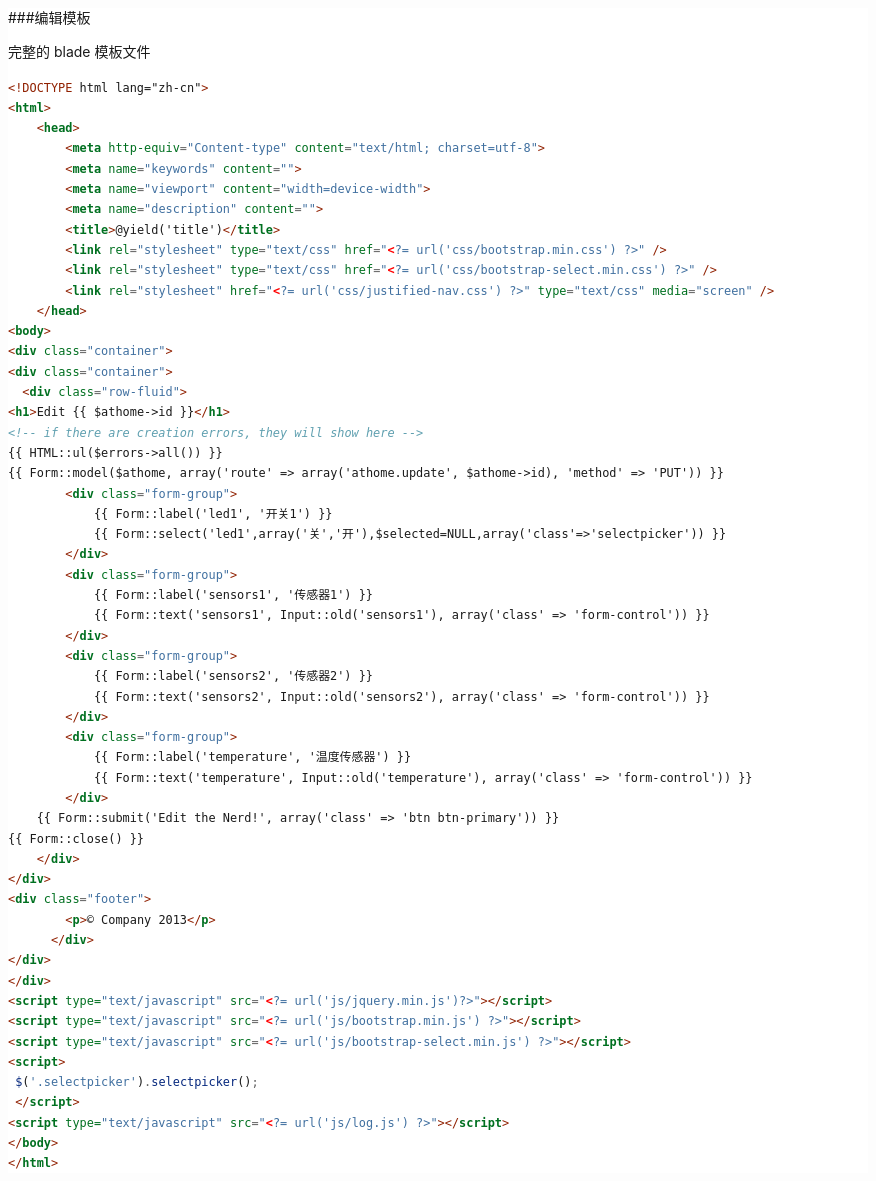 ###编辑模板

完整的 blade 模板文件

```html
<!DOCTYPE html lang="zh-cn">
<html>
    <head>
        <meta http-equiv="Content-type" content="text/html; charset=utf-8">
        <meta name="keywords" content="">
        <meta name="viewport" content="width=device-width">
        <meta name="description" content="">
        <title>@yield('title')</title>
        <link rel="stylesheet" type="text/css" href="<?= url('css/bootstrap.min.css') ?>" />
        <link rel="stylesheet" type="text/css" href="<?= url('css/bootstrap-select.min.css') ?>" />
        <link rel="stylesheet" href="<?= url('css/justified-nav.css') ?>" type="text/css" media="screen" />
    </head>
<body>
<div class="container">
<div class="container">
  <div class="row-fluid">
<h1>Edit {{ $athome->id }}</h1>
<!-- if there are creation errors, they will show here -->
{{ HTML::ul($errors->all()) }}
{{ Form::model($athome, array('route' => array('athome.update', $athome->id), 'method' => 'PUT')) }}
        <div class="form-group">
            {{ Form::label('led1', '开关1') }}
            {{ Form::select('led1',array('关','开'),$selected=NULL,array('class'=>'selectpicker')) }}
        </div>
        <div class="form-group">
            {{ Form::label('sensors1', '传感器1') }}
            {{ Form::text('sensors1', Input::old('sensors1'), array('class' => 'form-control')) }}
        </div>
        <div class="form-group">
            {{ Form::label('sensors2', '传感器2') }}
            {{ Form::text('sensors2', Input::old('sensors2'), array('class' => 'form-control')) }}
        </div>
        <div class="form-group">
            {{ Form::label('temperature', '温度传感器') }}
            {{ Form::text('temperature', Input::old('temperature'), array('class' => 'form-control')) }}
        </div>
    {{ Form::submit('Edit the Nerd!', array('class' => 'btn btn-primary')) }}
{{ Form::close() }}
    </div>
</div>
<div class="footer">
        <p>© Company 2013</p>
      </div>
</div>
</div>
<script type="text/javascript" src="<?= url('js/jquery.min.js')?>"></script>
<script type="text/javascript" src="<?= url('js/bootstrap.min.js') ?>"></script>
<script type="text/javascript" src="<?= url('js/bootstrap-select.min.js') ?>"></script>
<script>
 $('.selectpicker').selectpicker();
 </script>
<script type="text/javascript" src="<?= url('js/log.js') ?>"></script>
</body>
</html>
```
